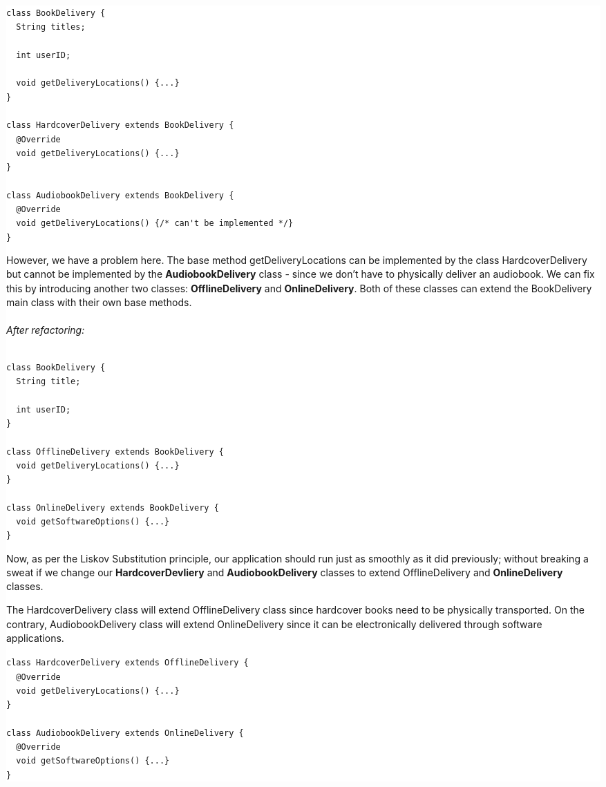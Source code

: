```
class BookDelivery {
  String titles;

  int userID;

  void getDeliveryLocations() {...}
}

class HardcoverDelivery extends BookDelivery {
  @Override
  void getDeliveryLocations() {...}
}

class AudiobookDelivery extends BookDelivery {
  @Override
  void getDeliveryLocations() {/* can't be implemented */}
}
```

However, we have a problem here. The base method getDeliveryLocations can be implemented by the class HardcoverDelivery but cannot be implemented by the **AudiobookDelivery** class - since we don’t have to physically deliver an audiobook. We can fix this by introducing another two classes: **OfflineDelivery** and **OnlineDelivery**. Both of these classes can extend the BookDelivery main class with their own base methods.

###### After refactoring:

```
class BookDelivery {
  String title;

  int userID;
}

class OfflineDelivery extends BookDelivery {
  void getDeliveryLocations() {...}
}

class OnlineDelivery extends BookDelivery {
  void getSoftwareOptions() {...}
}
```

Now, as per the Liskov Substitution principle, our application should run just as smoothly as it did previously; without breaking a sweat if we change our **HardcoverDevliery** and **AudiobookDelivery** classes to extend OfflineDelivery and **OnlineDelivery** classes.

The HardcoverDelivery class will extend OfflineDelivery class since hardcover books need to be physically transported. On the contrary, AudiobookDelivery class will extend OnlineDelivery since it can be electronically delivered through software applications.

```
class HardcoverDelivery extends OfflineDelivery {
  @Override
  void getDeliveryLocations() {...}
}

class AudiobookDelivery extends OnlineDelivery {
  @Override
  void getSoftwareOptions() {...}
}
```
